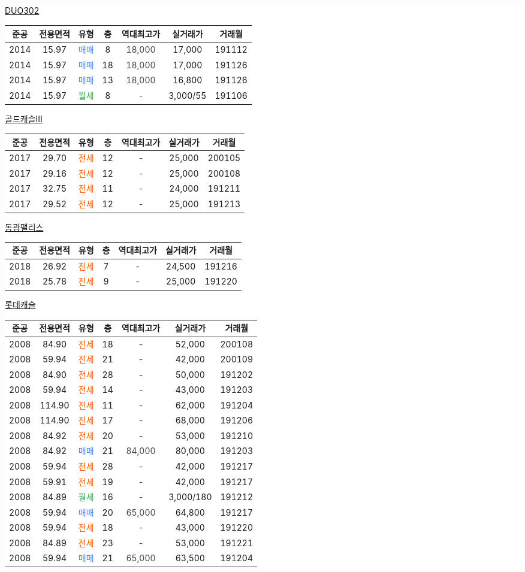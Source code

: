 
[DUO302](https://search.naver.com/search.naver?query=%EC%84%9C%EC%9A%B8%ED%8A%B9%EB%B3%84%EC%8B%9C+%EC%A4%91%EA%B5%AC+%ED%99%A9%ED%95%99%EB%8F%99+DUO302)

|준공|전용면적|유형|층|역대최고가|실거래가|거래월|
|:---:|:---:|:---:|:---:|:---:|:---:|:---:|
|2014|15.97|<span style="color:#4285f3">매매</span>|8|<span style="color:#444444">18,000</span>|17,000|191112|
|2014|15.97|<span style="color:#4285f3">매매</span>|18|<span style="color:#444444">18,000</span>|17,000|191126|
|2014|15.97|<span style="color:#4285f3">매매</span>|13|<span style="color:#444444">18,000</span>|16,800|191126|
|2014|15.97|<span style="color:#34a853">월세</span>|8|<span style="color:#444444">-</span>|3,000/55|191106|

[골드캐슬Ⅲ](https://search.naver.com/search.naver?query=%EC%84%9C%EC%9A%B8%ED%8A%B9%EB%B3%84%EC%8B%9C+%EC%A4%91%EA%B5%AC+%ED%99%A9%ED%95%99%EB%8F%99+%EA%B3%A8%EB%93%9C%EC%BA%90%EC%8A%AC%E2%85%A2)

|준공|전용면적|유형|층|역대최고가|실거래가|거래월|
|:---:|:---:|:---:|:---:|:---:|:---:|:---:|
|2017|29.70|<span style="color:#ff5a00">전세</span>|12|<span style="color:#444444">-</span>|25,000|200105|
|2017|29.16|<span style="color:#ff5a00">전세</span>|12|<span style="color:#444444">-</span>|25,000|200108|
|2017|32.75|<span style="color:#ff5a00">전세</span>|11|<span style="color:#444444">-</span>|24,000|191211|
|2017|29.52|<span style="color:#ff5a00">전세</span>|12|<span style="color:#444444">-</span>|25,000|191213|

[동광팰리스](https://search.naver.com/search.naver?query=%EC%84%9C%EC%9A%B8%ED%8A%B9%EB%B3%84%EC%8B%9C+%EC%A4%91%EA%B5%AC+%ED%99%A9%ED%95%99%EB%8F%99+%EB%8F%99%EA%B4%91%ED%8C%B0%EB%A6%AC%EC%8A%A4)

|준공|전용면적|유형|층|역대최고가|실거래가|거래월|
|:---:|:---:|:---:|:---:|:---:|:---:|:---:|
|2018|26.92|<span style="color:#ff5a00">전세</span>|7|<span style="color:#444444">-</span>|24,500|191216|
|2018|25.78|<span style="color:#ff5a00">전세</span>|9|<span style="color:#444444">-</span>|25,000|191220|

[롯데캐슬](https://search.naver.com/search.naver?query=%EC%84%9C%EC%9A%B8%ED%8A%B9%EB%B3%84%EC%8B%9C+%EC%A4%91%EA%B5%AC+%ED%99%A9%ED%95%99%EB%8F%99+%EB%A1%AF%EB%8D%B0%EC%BA%90%EC%8A%AC)

|준공|전용면적|유형|층|역대최고가|실거래가|거래월|
|:---:|:---:|:---:|:---:|:---:|:---:|:---:|
|2008|84.90|<span style="color:#ff5a00">전세</span>|18|<span style="color:#444444">-</span>|52,000|200108|
|2008|59.94|<span style="color:#ff5a00">전세</span>|21|<span style="color:#444444">-</span>|42,000|200109|
|2008|84.90|<span style="color:#ff5a00">전세</span>|28|<span style="color:#444444">-</span>|50,000|191202|
|2008|59.94|<span style="color:#ff5a00">전세</span>|14|<span style="color:#444444">-</span>|43,000|191203|
|2008|114.90|<span style="color:#ff5a00">전세</span>|11|<span style="color:#444444">-</span>|62,000|191204|
|2008|114.90|<span style="color:#ff5a00">전세</span>|17|<span style="color:#444444">-</span>|68,000|191206|
|2008|84.92|<span style="color:#ff5a00">전세</span>|20|<span style="color:#444444">-</span>|53,000|191210|
|2008|84.92|<span style="color:#4285f3">매매</span>|21|<span style="color:#444444">84,000</span>|80,000|191203|
|2008|59.94|<span style="color:#ff5a00">전세</span>|28|<span style="color:#444444">-</span>|42,000|191217|
|2008|59.91|<span style="color:#ff5a00">전세</span>|19|<span style="color:#444444">-</span>|42,000|191217|
|2008|84.89|<span style="color:#34a853">월세</span>|16|<span style="color:#444444">-</span>|3,000/180|191212|
|2008|59.94|<span style="color:#4285f3">매매</span>|20|<span style="color:#444444">65,000</span>|64,800|191217|
|2008|59.94|<span style="color:#ff5a00">전세</span>|18|<span style="color:#444444">-</span>|43,000|191220|
|2008|84.89|<span style="color:#ff5a00">전세</span>|23|<span style="color:#444444">-</span>|53,000|191221|
|2008|59.94|<span style="color:#4285f3">매매</span>|21|<span style="color:#444444">65,000</span>|63,500|191204|